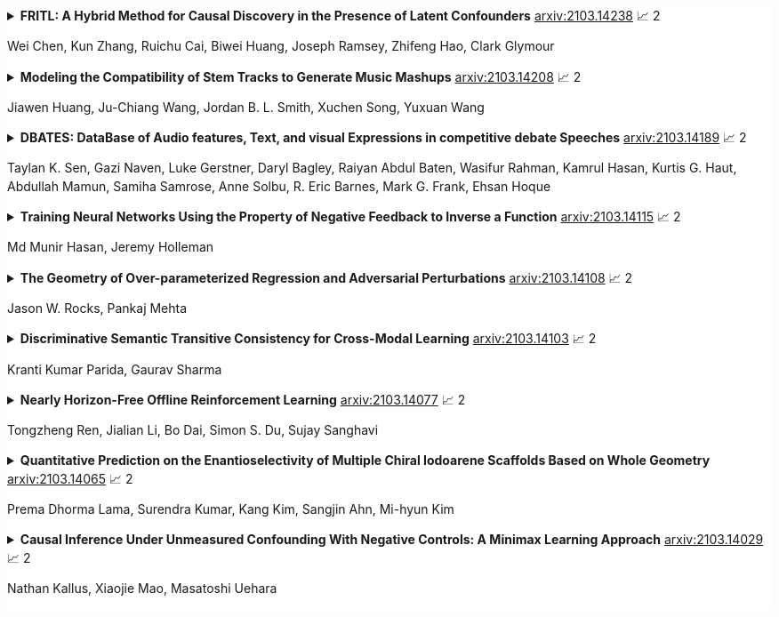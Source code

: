 <details><summary><b>FRITL: A Hybrid Method for Causal Discovery in the Presence of Latent Confounders</b>
<a href="https://arxiv.org/abs/2103.14238">arxiv:2103.14238</a>
&#x1F4C8; 2 <br>
<p>Wei Chen, Kun Zhang, Ruichu Cai, Biwei Huang, Joseph Ramsey, Zhifeng Hao, Clark Glymour</p></summary></details>

<details><summary><b>Modeling the Compatibility of Stem Tracks to Generate Music Mashups</b>
<a href="https://arxiv.org/abs/2103.14208">arxiv:2103.14208</a>
&#x1F4C8; 2 <br>
<p>Jiawen Huang, Ju-Chiang Wang, Jordan B. L. Smith, Xuchen Song, Yuxuan Wang</p></summary></details>

<details><summary><b>DBATES: DataBase of Audio features, Text, and visual Expressions in competitive debate Speeches</b>
<a href="https://arxiv.org/abs/2103.14189">arxiv:2103.14189</a>
&#x1F4C8; 2 <br>
<p>Taylan K. Sen, Gazi Naven, Luke Gerstner, Daryl Bagley, Raiyan Abdul Baten, Wasifur Rahman, Kamrul Hasan, Kurtis G. Haut, Abdullah Mamun, Samiha Samrose, Anne Solbu, R. Eric Barnes, Mark G. Frank, Ehsan Hoque</p></summary></details>

<details><summary><b>Training Neural Networks Using the Property of Negative Feedback to Inverse a Function</b>
<a href="https://arxiv.org/abs/2103.14115">arxiv:2103.14115</a>
&#x1F4C8; 2 <br>
<p>Md Munir Hasan, Jeremy Holleman</p></summary></details>

<details><summary><b>The Geometry of Over-parameterized Regression and Adversarial Perturbations</b>
<a href="https://arxiv.org/abs/2103.14108">arxiv:2103.14108</a>
&#x1F4C8; 2 <br>
<p>Jason W. Rocks, Pankaj Mehta</p></summary></details>

<details><summary><b>Discriminative Semantic Transitive Consistency for Cross-Modal Learning</b>
<a href="https://arxiv.org/abs/2103.14103">arxiv:2103.14103</a>
&#x1F4C8; 2 <br>
<p>Kranti Kumar Parida, Gaurav Sharma</p></summary></details>

<details><summary><b>Nearly Horizon-Free Offline Reinforcement Learning</b>
<a href="https://arxiv.org/abs/2103.14077">arxiv:2103.14077</a>
&#x1F4C8; 2 <br>
<p>Tongzheng Ren, Jialian Li, Bo Dai, Simon S. Du, Sujay Sanghavi</p></summary></details>

<details><summary><b>Quantitative Prediction on the Enantioselectivity of Multiple Chiral Iodoarene Scaffolds Based on Whole Geometry</b>
<a href="https://arxiv.org/abs/2103.14065">arxiv:2103.14065</a>
&#x1F4C8; 2 <br>
<p>Prema Dhorma Lama, Surendra Kumar, Kang Kim, Sangjin Ahn, Mi-hyun Kim</p></summary></details>

<details><summary><b>Causal Inference Under Unmeasured Confounding With Negative Controls: A Minimax Learning Approach</b>
<a href="https://arxiv.org/abs/2103.14029">arxiv:2103.14029</a>
&#x1F4C8; 2 <br>
<p>Nathan Kallus, Xiaojie Mao, Masatoshi Uehara</p></summary></details>
